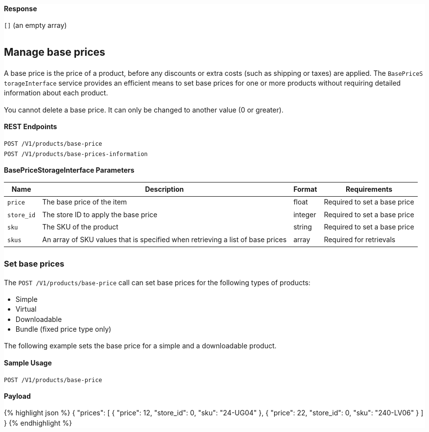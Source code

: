 **Response**

`[]` (an empty array)

## Manage base prices

A base price is the price of a product, before any discounts or extra costs (such as shipping or taxes) are applied.  The  `BasePriceStorageInterface` service provides an efficient means to set base prices for one or more products without requiring detailed information about each product.

<div class="bs-callout bs-callout-info" id="info" markdown="1">
You cannot delete a base price. It can only be changed to another value (0 or greater).
</div>

**REST Endpoints**

```
POST /V1/products/base-price
POST /V1/products/base-prices-information
```

**BasePriceStorageInterface Parameters**

Name | Description | Format | Requirements
--- | --- | --- | ---
`price` | The base price of the item | float | Required to set a base price
`store_id` | The store ID  to apply the base price | integer | Required to set a base price
`sku` | The SKU of the product | string | Required to set a base price
`skus` | An array of SKU values that is specified when retrieving a list of base prices | array | Required for retrievals

### Set base prices

The `POST /V1/products/base-price` call can set base prices for the following types of products:

* Simple
* Virtual
* Downloadable
* Bundle (fixed price type only)

The following example sets the base price for a simple and a downloadable product.

**Sample Usage**

`POST /V1/products/base-price`

**Payload**

{% highlight json %}
{
  "prices": [
  {
    "price": 12,
    "store_id": 0,
    "sku": "24-UG04"
  },
  {
    "price": 22,
    "store_id": 0,
    "sku": "240-LV06"
  }
  ]
}
{% endhighlight %}
